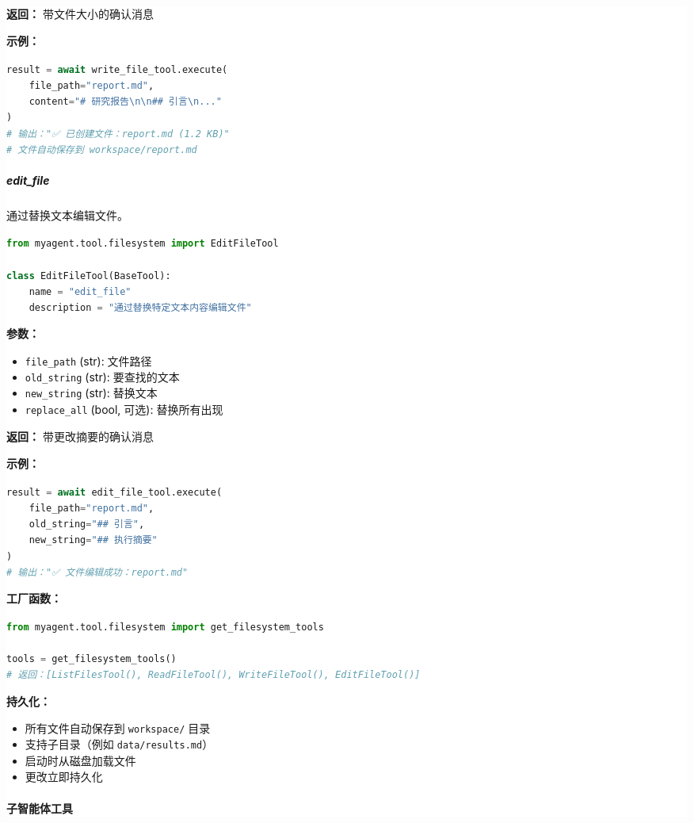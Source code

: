 **返回：** 带文件大小的确认消息

**示例：**
```python
result = await write_file_tool.execute(
    file_path="report.md",
    content="# 研究报告\n\n## 引言\n..."
)
# 输出："✅ 已创建文件：report.md (1.2 KB)"
# 文件自动保存到 workspace/report.md
```

##### edit_file

通过替换文本编辑文件。

```python
from myagent.tool.filesystem import EditFileTool

class EditFileTool(BaseTool):
    name = "edit_file"
    description = "通过替换特定文本内容编辑文件"
```

**参数：**
- `file_path` (str): 文件路径
- `old_string` (str): 要查找的文本
- `new_string` (str): 替换文本
- `replace_all` (bool, 可选): 替换所有出现

**返回：** 带更改摘要的确认消息

**示例：**
```python
result = await edit_file_tool.execute(
    file_path="report.md",
    old_string="## 引言",
    new_string="## 执行摘要"
)
# 输出："✅ 文件编辑成功：report.md"
```

**工厂函数：**
```python
from myagent.tool.filesystem import get_filesystem_tools

tools = get_filesystem_tools()
# 返回：[ListFilesTool(), ReadFileTool(), WriteFileTool(), EditFileTool()]
```

**持久化：**
- 所有文件自动保存到 `workspace/` 目录
- 支持子目录（例如 `data/results.md`）
- 启动时从磁盘加载文件
- 更改立即持久化

#### 子智能体工具
